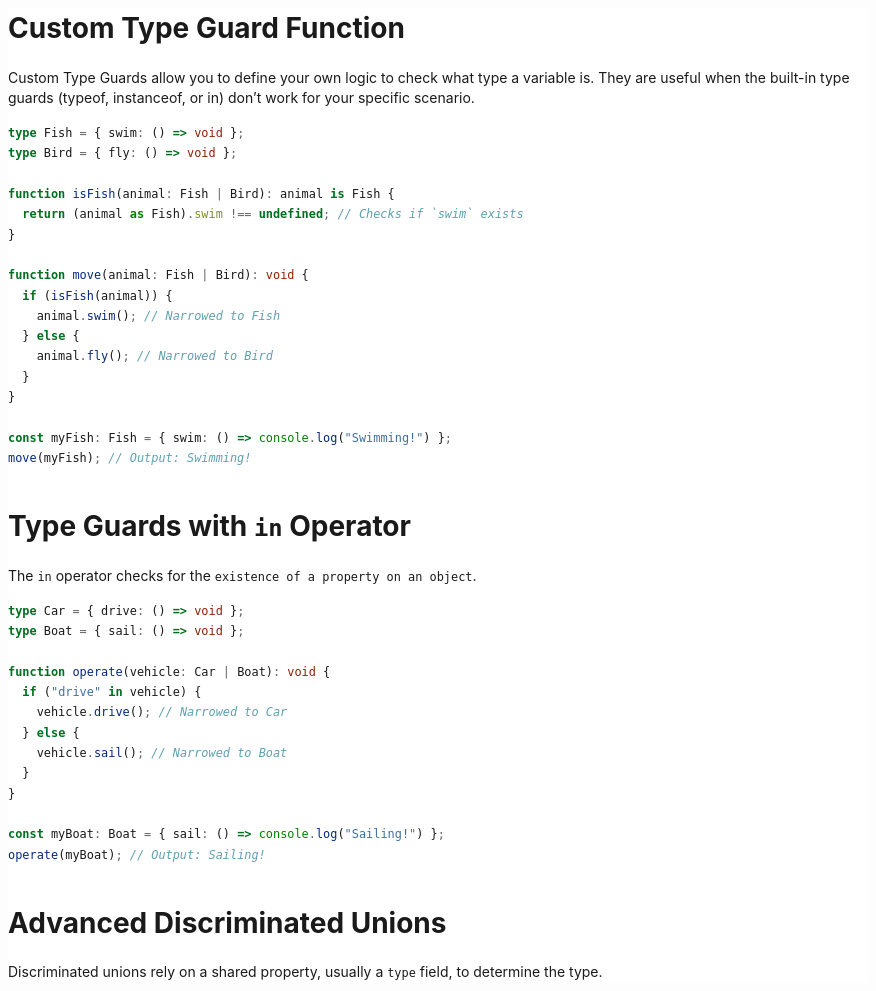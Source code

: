 # Custom Type Guard Function


Custom Type Guards allow you to define your own logic to check what type a variable is. They are useful when the built-in type guards (typeof, instanceof, or in) don’t work for your specific scenario.


```typescript
type Fish = { swim: () => void };
type Bird = { fly: () => void };

function isFish(animal: Fish | Bird): animal is Fish {
  return (animal as Fish).swim !== undefined; // Checks if `swim` exists
}

function move(animal: Fish | Bird): void {
  if (isFish(animal)) {
    animal.swim(); // Narrowed to Fish
  } else {
    animal.fly(); // Narrowed to Bird
  }
}

const myFish: Fish = { swim: () => console.log("Swimming!") };
move(myFish); // Output: Swimming!
```

# Type Guards with `in` Operator

The `in` operator checks for the `existence of a property on an object`.

```typescript
type Car = { drive: () => void };
type Boat = { sail: () => void };

function operate(vehicle: Car | Boat): void {
  if ("drive" in vehicle) {
    vehicle.drive(); // Narrowed to Car
  } else {
    vehicle.sail(); // Narrowed to Boat
  }
}

const myBoat: Boat = { sail: () => console.log("Sailing!") };
operate(myBoat); // Output: Sailing!
```

# Advanced Discriminated Unions

Discriminated unions rely on a shared property, usually a `type` field, to determine the type.
